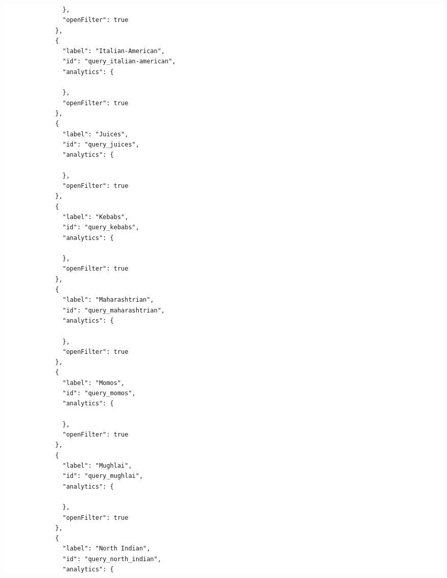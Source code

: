                     },
                    "openFilter": true
                  },
                  {
                    "label": "Italian-American",
                    "id": "query_italian-american",
                    "analytics": {
                      
                    },
                    "openFilter": true
                  },
                  {
                    "label": "Juices",
                    "id": "query_juices",
                    "analytics": {
                      
                    },
                    "openFilter": true
                  },
                  {
                    "label": "Kebabs",
                    "id": "query_kebabs",
                    "analytics": {
                      
                    },
                    "openFilter": true
                  },
                  {
                    "label": "Maharashtrian",
                    "id": "query_maharashtrian",
                    "analytics": {
                      
                    },
                    "openFilter": true
                  },
                  {
                    "label": "Momos",
                    "id": "query_momos",
                    "analytics": {
                      
                    },
                    "openFilter": true
                  },
                  {
                    "label": "Mughlai",
                    "id": "query_mughlai",
                    "analytics": {
                      
                    },
                    "openFilter": true
                  },
                  {
                    "label": "North Indian",
                    "id": "query_north_indian",
                    "analytics": {
                      